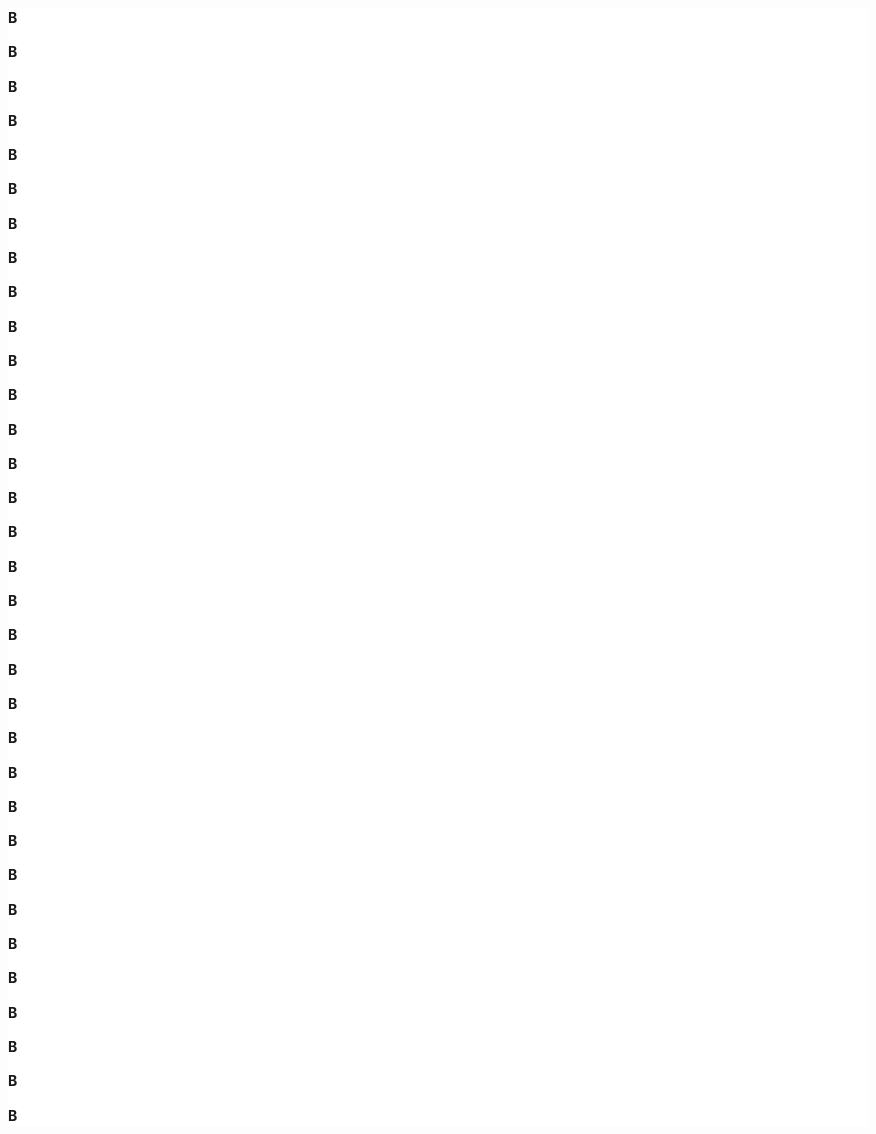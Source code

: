   **B**
  
  **B**
  
  **B**
  
  **B**
  
  **B**
  
  **B**
  
  **B**
  
  **B**
  
  **B**
  
  **B**
  
  **B**
  
  **B**
  
  **B**
  
  **B**
  
  **B**
  
  **B**
  
  **B**
  
  **B**
  
  **B**
  
  **B**
  
  **B**
  
  **B**
  
  **B**
  
  **B**
  
  **B**
  
  **B**
  
  **B**
  
  **B**
  
  **B**
  
  **B**
  
  **B**
  
  **B**
  
  **B**
  